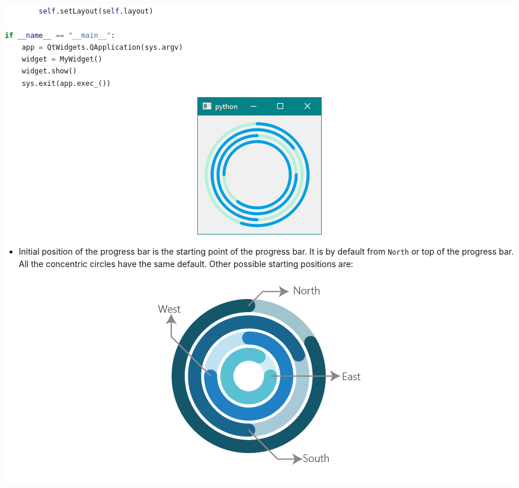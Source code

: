 ```python
        self.setLayout(self.layout)
        
if __name__ == "__main__":
    app = QtWidgets.QApplication(sys.argv)
    widget = MyWidget()
    widget.show()
    sys.exit(app.exec_())
```

<p align="center">
  <img src="../assets/spb/spb_initialPos.PNG">
</p>


* Initial position of the progress bar is the starting point of the progress bar. It is by default from `North` or top of the progress bar. All the concentric circles have the same default. Other possible starting positions are:

<p align="center">
  <img src="../assets/spb/spb_initpod.png">
</p>


